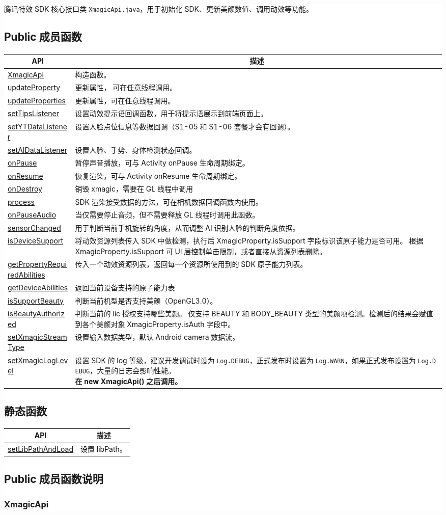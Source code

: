 腾讯特效 SDK 核心接口类 `XmagicApi.java`，用于初始化 SDK、更新美颜数值、调用动效等功能。

## Public 成员函数

| API                                                          | 描述                                                         |
| ------------------------------------------------------------ | ------------------------------------------------------------ |
| [XmagicApi](#xmagicapi)                                      | 构造函数。                                                   |
| [updateProperty](#updateproperty)                            | 更新属性， 可在任意线程调用。                                |
| [updateProperties](#updateproperties)                        | 更新属性，可在任意线程调用。                                 |
| [setTipsListener](#settipslistener)                          | 设置动效提示语回调函数，用于将提示语展示到前端页面上。       |
| [setYTDataListener](#setytdatalistener)                      | 设置人脸点位信息等数据回调（S1-05 和 S1-06 套餐才会有回调）。 |
| [setAIDataListener](#setaidatalistener)                      | 设置人脸、手势、身体检测状态回调。                           |
| [onPause](#onpause)                                          | 暂停声音播放，可与 Activity onPause 生命周期绑定。           |
| [onResume](#onresume)                                        | 恢复渲染，可与 Activity onResume 生命周期绑定。              |
| [onDestroy](#ondestroy)                                      | 销毁 xmagic，需要在 GL 线程中调用                            |
| [process](#process)                                          | SDK 渲染接受数据的方法，可在相机数据回调函数内使用。         |
| [onPauseAudio](#onpauseaudio)                                | 当仅需要停止音频，但不需要释放 GL 线程时调用此函数。         |
| [sensorChanged](#sensorchanged)                              | 用于判断当前手机旋转的角度，从而调整 AI 识别人脸的判断角度依据。 |
| [isDeviceSupport](#isdevicesupport)                          | 将动效资源列表传入 SDK 中做检测，执行后 XmagicProperty.isSupport 字段标识该原子能力是否可用。 根据 XmagicProperty.isSupport 可 UI 层控制单击限制，或者直接从资源列表删除。 |
| [getPropertyRequiredAbilities](#getpropertyrequiredabilities) | 传入一个动效资源列表，返回每一个资源所使用到的 SDK 原子能力列表。 |
| [getDeviceAbilities](#getdeviceabilities)                    | 返回当前设备支持的原子能力表                                 |
| [isSupportBeauty](#issupportbeauty)                          | 判断当前机型是否支持美颜（OpenGL3.0）。                      |
| [isBeautyAuthorized](#isbeautyauthorized)                    | 判断当前的 lic 授权支持哪些美颜。 仅支持 BEAUTY 和 BODY_BEAUTY 类型的美颜项检测。检测后的结果会赋值到各个美颜对象 XmagicProperty.isAuth 字段中。 |
| [setXmagicStreamType](#setxmagicstreamtype)                  | 设置输入数据类型，默认 Android camera 数据流。               |
| [setXmagicLogLevel](#setxmagicloglevel)                      | 设置 SDK 的 log 等级，建议开发调试时设为 `Log.DEBUG`，正式发布时设置为 `Log.WARN`，如果正式发布设置为 `Log.DEBUG`，大量的日志会影响性能。<br><b>在 new XmagicApi() 之后调用。</b> |

## 静态函数

| API               | 描述         |
| ----------------- | ---------- |
| [setLibPathAndLoad](#setlibpathandload) | 设置 libPath。 |

## Public 成员函数说明

### XmagicApi
